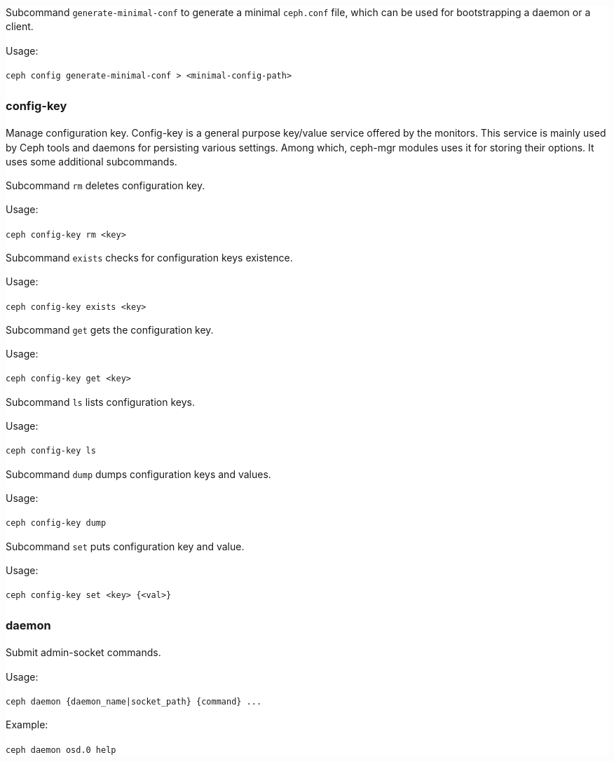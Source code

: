 Subcommand `generate-minimal-conf` to generate a minimal `ceph.conf`
file, which can be used for bootstrapping a daemon or a client.

Usage:

    ceph config generate-minimal-conf > <minimal-config-path>

### config-key

Manage configuration key. Config-key is a general purpose key/value
service offered by the monitors. This service is mainly used by Ceph
tools and daemons for persisting various settings. Among which, ceph-mgr
modules uses it for storing their options. It uses some additional
subcommands.

Subcommand `rm` deletes configuration key.

Usage:

    ceph config-key rm <key>

Subcommand `exists` checks for configuration keys existence.

Usage:

    ceph config-key exists <key>

Subcommand `get` gets the configuration key.

Usage:

    ceph config-key get <key>

Subcommand `ls` lists configuration keys.

Usage:

    ceph config-key ls

Subcommand `dump` dumps configuration keys and values.

Usage:

    ceph config-key dump

Subcommand `set` puts configuration key and value.

Usage:

    ceph config-key set <key> {<val>}

### daemon

Submit admin-socket commands.

Usage:

    ceph daemon {daemon_name|socket_path} {command} ...

Example:

    ceph daemon osd.0 help
